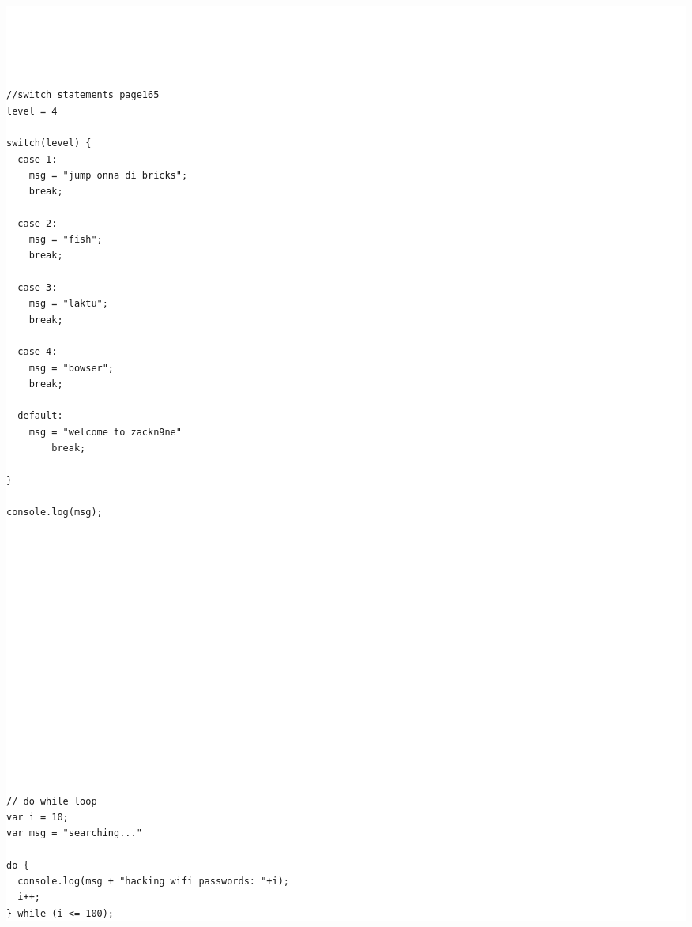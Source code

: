 ```





//switch statements page165
level = 4

switch(level) {
  case 1:
    msg = "jump onna di bricks";
    break;
    
  case 2:
    msg = "fish";
    break;
    
  case 3:
    msg = "laktu";
    break;
    
  case 4:
    msg = "bowser";
    break;
    
  default:
    msg = "welcome to zackn9ne"
        break;

}

console.log(msg);

















// do while loop 
var i = 10;
var msg = "searching..."

do {
  console.log(msg + "hacking wifi passwords: "+i);
  i++;
} while (i <= 100);
```
